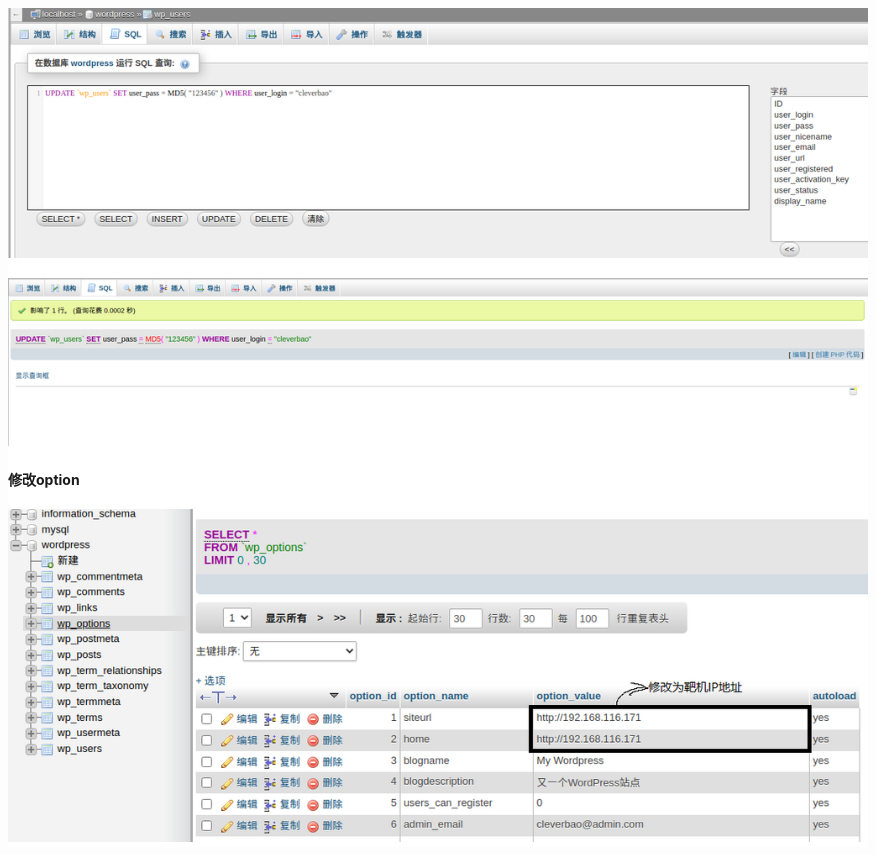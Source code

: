![image-20230524164807045](CTF靶场渗透image/image-20230524164807045.png)

![image-20230524164728548](CTF靶场渗透image/image-20230524164728548.png)

#### 修改option

![image-20230524165321901](CTF靶场渗透image/image-20230524165321901.png) 
